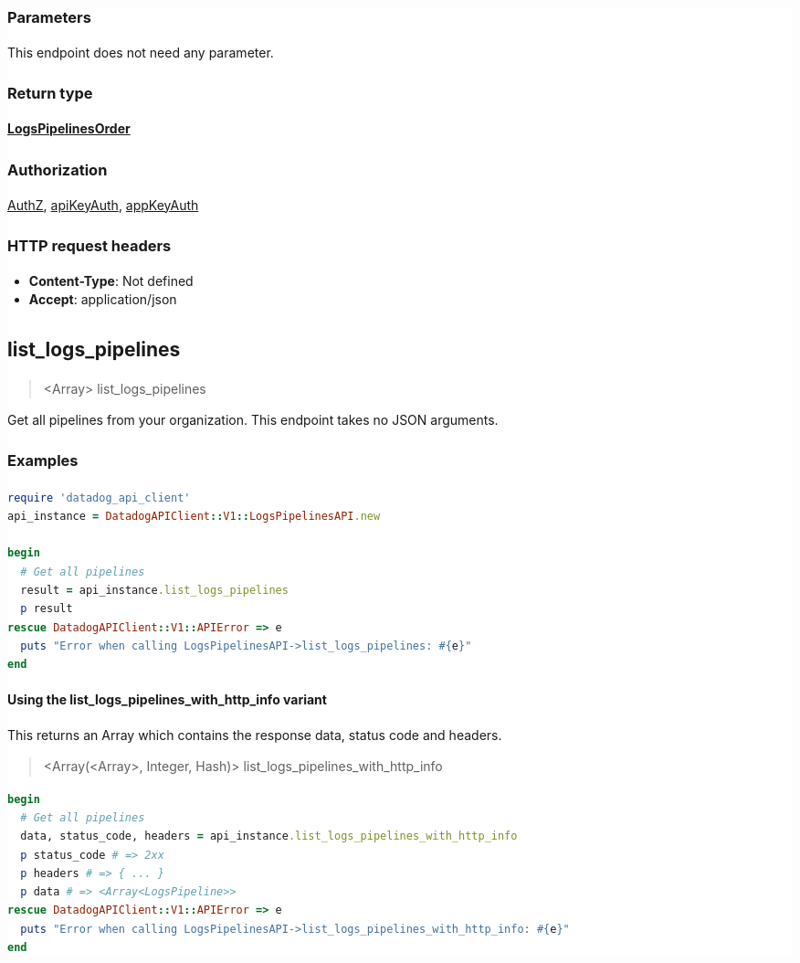 ### Parameters

This endpoint does not need any parameter.

### Return type

[**LogsPipelinesOrder**](LogsPipelinesOrder.md)

### Authorization

[AuthZ](README.md#AuthZ), [apiKeyAuth](README.md#apiKeyAuth), [appKeyAuth](README.md#appKeyAuth)

### HTTP request headers

- **Content-Type**: Not defined
- **Accept**: application/json

## list_logs_pipelines

> <Array<LogsPipeline>> list_logs_pipelines

Get all pipelines from your organization.
This endpoint takes no JSON arguments.

### Examples

```ruby
require 'datadog_api_client'
api_instance = DatadogAPIClient::V1::LogsPipelinesAPI.new

begin
  # Get all pipelines
  result = api_instance.list_logs_pipelines
  p result
rescue DatadogAPIClient::V1::APIError => e
  puts "Error when calling LogsPipelinesAPI->list_logs_pipelines: #{e}"
end
```

#### Using the list_logs_pipelines_with_http_info variant

This returns an Array which contains the response data, status code and headers.

> <Array(<Array<LogsPipeline>>, Integer, Hash)> list_logs_pipelines_with_http_info

```ruby
begin
  # Get all pipelines
  data, status_code, headers = api_instance.list_logs_pipelines_with_http_info
  p status_code # => 2xx
  p headers # => { ... }
  p data # => <Array<LogsPipeline>>
rescue DatadogAPIClient::V1::APIError => e
  puts "Error when calling LogsPipelinesAPI->list_logs_pipelines_with_http_info: #{e}"
end
```
